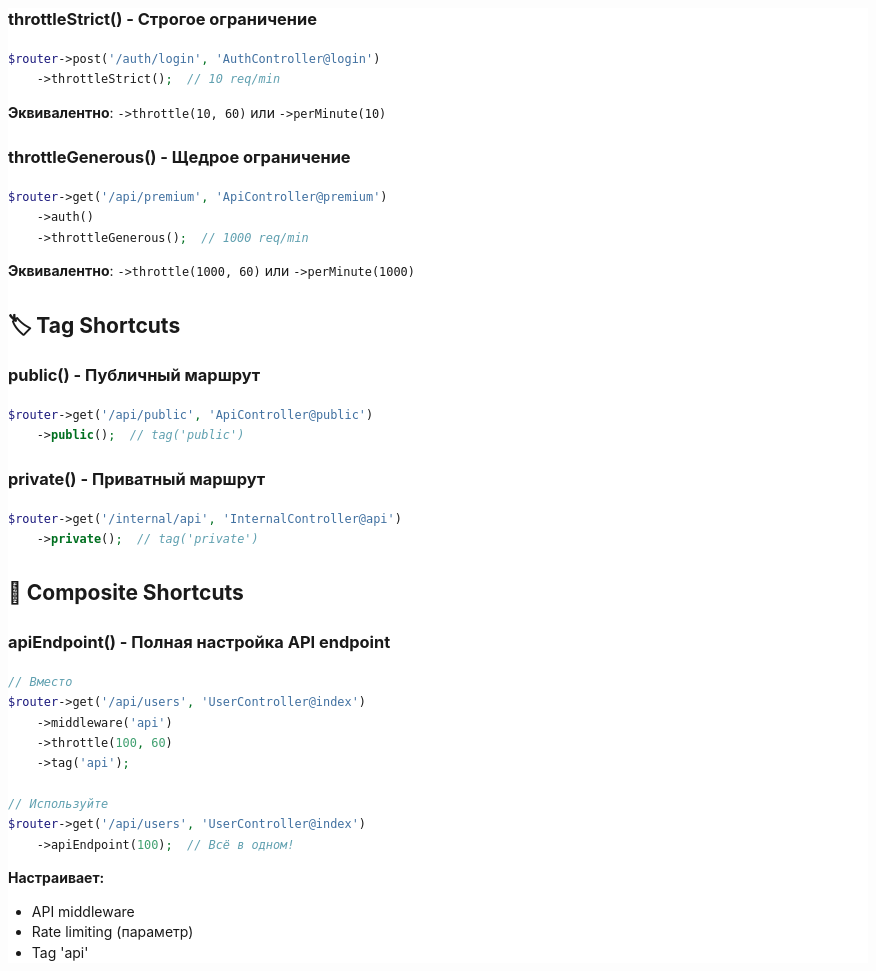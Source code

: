 ### throttleStrict() - Строгое ограничение

```php
$router->post('/auth/login', 'AuthController@login')
    ->throttleStrict();  // 10 req/min
```

**Эквивалентно**: `->throttle(10, 60)` или `->perMinute(10)`

### throttleGenerous() - Щедрое ограничение

```php
$router->get('/api/premium', 'ApiController@premium')
    ->auth()
    ->throttleGenerous();  // 1000 req/min
```

**Эквивалентно**: `->throttle(1000, 60)` или `->perMinute(1000)`

## 🏷️ Tag Shortcuts

### public() - Публичный маршрут

```php
$router->get('/api/public', 'ApiController@public')
    ->public();  // tag('public')
```

### private() - Приватный маршрут

```php
$router->get('/internal/api', 'InternalController@api')
    ->private();  // tag('private')
```

## 🎨 Composite Shortcuts

### apiEndpoint() - Полная настройка API endpoint

```php
// Вместо
$router->get('/api/users', 'UserController@index')
    ->middleware('api')
    ->throttle(100, 60)
    ->tag('api');

// Используйте
$router->get('/api/users', 'UserController@index')
    ->apiEndpoint(100);  // Всё в одном!
```

**Настраивает:**
- API middleware
- Rate limiting (параметр)
- Tag 'api'
